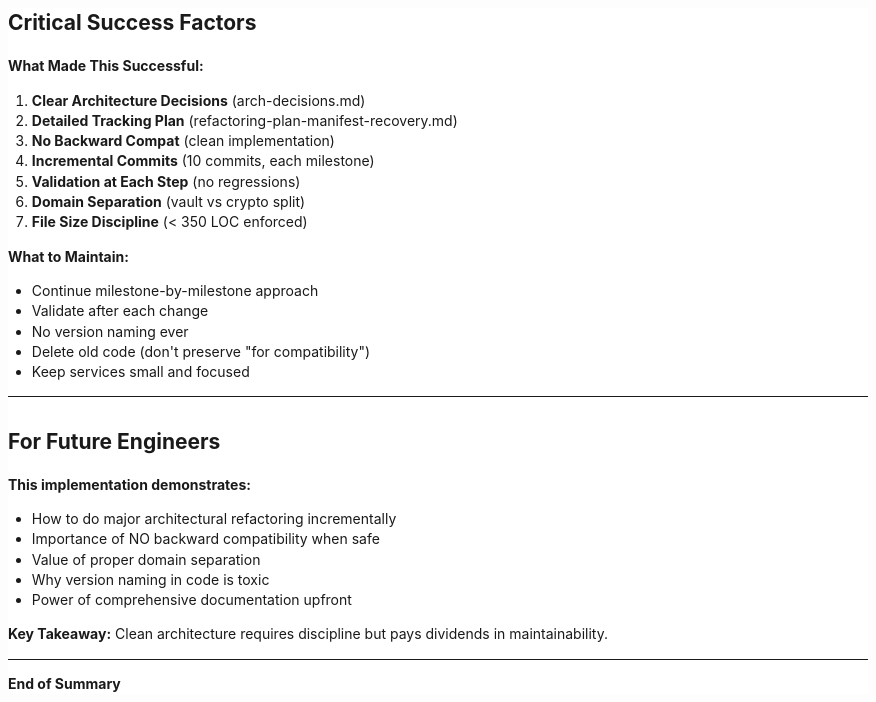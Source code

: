 
## Critical Success Factors

**What Made This Successful:**

1. **Clear Architecture Decisions** (arch-decisions.md)
2. **Detailed Tracking Plan** (refactoring-plan-manifest-recovery.md)
3. **No Backward Compat** (clean implementation)
4. **Incremental Commits** (10 commits, each milestone)
5. **Validation at Each Step** (no regressions)
6. **Domain Separation** (vault vs crypto split)
7. **File Size Discipline** (< 350 LOC enforced)

**What to Maintain:**
- Continue milestone-by-milestone approach
- Validate after each change
- No version naming ever
- Delete old code (don't preserve "for compatibility")
- Keep services small and focused

---

## For Future Engineers

**This implementation demonstrates:**
- How to do major architectural refactoring incrementally
- Importance of NO backward compatibility when safe
- Value of proper domain separation
- Why version naming in code is toxic
- Power of comprehensive documentation upfront

**Key Takeaway:** Clean architecture requires discipline but pays dividends in maintainability.

---

**End of Summary**
